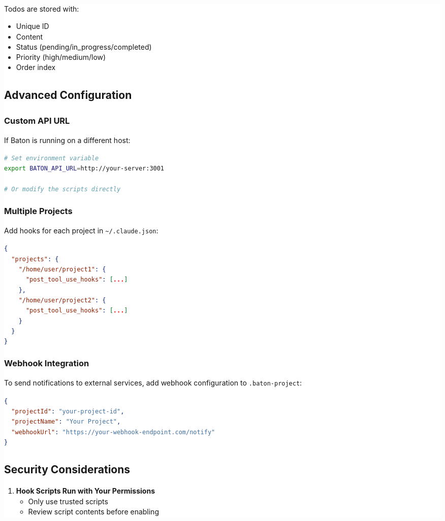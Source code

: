 Todos are stored with:
- Unique ID
- Content
- Status (pending/in_progress/completed)
- Priority (high/medium/low)
- Order index

## Advanced Configuration

### Custom API URL

If Baton is running on a different host:

```bash
# Set environment variable
export BATON_API_URL=http://your-server:3001

# Or modify the scripts directly
```

### Multiple Projects

Add hooks for each project in `~/.claude.json`:

```json
{
  "projects": {
    "/home/user/project1": {
      "post_tool_use_hooks": [...]
    },
    "/home/user/project2": {
      "post_tool_use_hooks": [...]
    }
  }
}
```

### Webhook Integration

To send notifications to external services, add webhook configuration to `.baton-project`:

```json
{
  "projectId": "your-project-id",
  "projectName": "Your Project",
  "webhookUrl": "https://your-webhook-endpoint.com/notify"
}
```

## Security Considerations

1. **Hook Scripts Run with Your Permissions**
   - Only use trusted scripts
   - Review script contents before enabling
